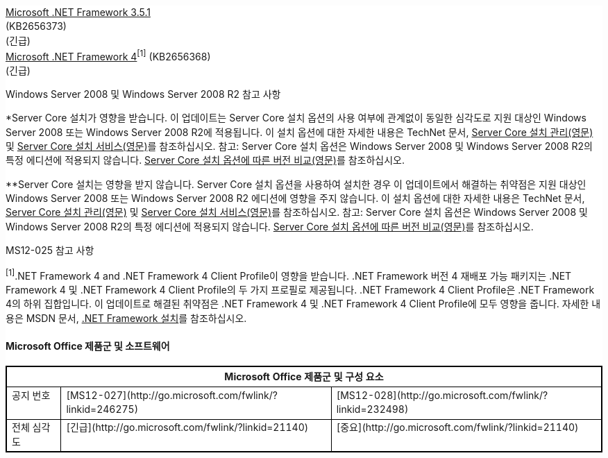[Microsoft .NET Framework 3.5.1](https://www.microsoft.com/download/details.aspx?familyid=efccca8d-1371-4cda-96ab-ceef735742e2)  
(KB2656373)  
(긴급)  
[Microsoft .NET Framework 4](https://www.microsoft.com/download/details.aspx?familyid=40b1ae34-28ad-41a0-88df-b905517e4acf)<sup>[1]</sup>
(KB2656368)  
(긴급)
</td>
</tr>
</table>
 
Windows Server 2008 및 Windows Server 2008 R2 참고 사항

\*Server Core 설치가 영향을 받습니다. 이 업데이트는 Server Core 설치 옵션의 사용 여부에 관계없이 동일한 심각도로 지원 대상인 Windows Server 2008 또는 Windows Server 2008 R2에 적용됩니다. 이 설치 옵션에 대한 자세한 내용은 TechNet 문서, [Server Core 설치 관리(영문)](http://technet.microsoft.com/ko-kr/library/ee441255(ws.10).aspx) 및 [Server Core 설치 서비스(영문)](http://technet.microsoft.com/ko-kr/library/ff698994(ws.10).aspx)를 참조하십시오. 참고: Server Core 설치 옵션은 Windows Server 2008 및 Windows Server 2008 R2의 특정 에디션에 적용되지 않습니다. [Server Core 설치 옵션에 따른 버전 비교(영문)](http://www.microsoft.com/windowsserver2008/ko/kr/compare-core-installation.aspx)를 참조하십시오.

\*\*Server Core 설치는 영향을 받지 않습니다. Server Core 설치 옵션을 사용하여 설치한 경우 이 업데이트에서 해결하는 취약점은 지원 대상인 Windows Server 2008 또는 Windows Server 2008 R2 에디션에 영향을 주지 않습니다. 이 설치 옵션에 대한 자세한 내용은 TechNet 문서, [Server Core 설치 관리(영문)](http://technet.microsoft.com/ko-kr/library/ee441255(ws.10).aspx) 및 [Server Core 설치 서비스(영문)](http://technet.microsoft.com/ko-kr/library/ff698994(ws.10).aspx)를 참조하십시오. 참고: Server Core 설치 옵션은 Windows Server 2008 및 Windows Server 2008 R2의 특정 에디션에 적용되지 않습니다. [Server Core 설치 옵션에 따른 버전 비교(영문)](http://www.microsoft.com/windowsserver2008/ko/kr/compare-core-installation.aspx)를 참조하십시오.

MS12-025 참고 사항

<sup>[1]</sup>.NET Framework 4 and .NET Framework 4 Client Profile이 영향을 받습니다. .NET Framework 버전 4 재배포 가능 패키지는 .NET Framework 4 및 .NET Framework 4 Client Profile의 두 가지 프로필로 제공됩니다. .NET Framework 4 Client Profile은 .NET Framework 4의 하위 집합입니다. 이 업데이트로 해결된 취약점은 .NET Framework 4 및 .NET Framework 4 Client Profile에 모두 영향을 줍니다. 자세한 내용은 MSDN 문서, [.NET Framework 설치](http://msdn.microsoft.com/ko-kr/library/5a4x27ek.aspx)를 참조하십시오.

#### Microsoft Office 제품군 및 소프트웨어

 
<p></p>
<table style="border:1px solid black;">
<tr>
<th style="border:1px solid black;" colspan="3">
Microsoft Office 제품군 및 구성 요소
</th>
</tr>
<tr>
<td style="border:1px solid black;">
공지 번호
</td>
<td style="border:1px solid black;">
[MS12-027](http://go.microsoft.com/fwlink/?linkid=246275)
</td>
<td style="border:1px solid black;">
[MS12-028](http://go.microsoft.com/fwlink/?linkid=232498)
</td>
</tr>
<tr class="alternateRow">
<td style="border:1px solid black;">
전체 심각도
</td>
<td style="border:1px solid black;">
[긴급](http://go.microsoft.com/fwlink/?linkid=21140)
</td>
<td style="border:1px solid black;">
[중요](http://go.microsoft.com/fwlink/?linkid=21140)
</td>